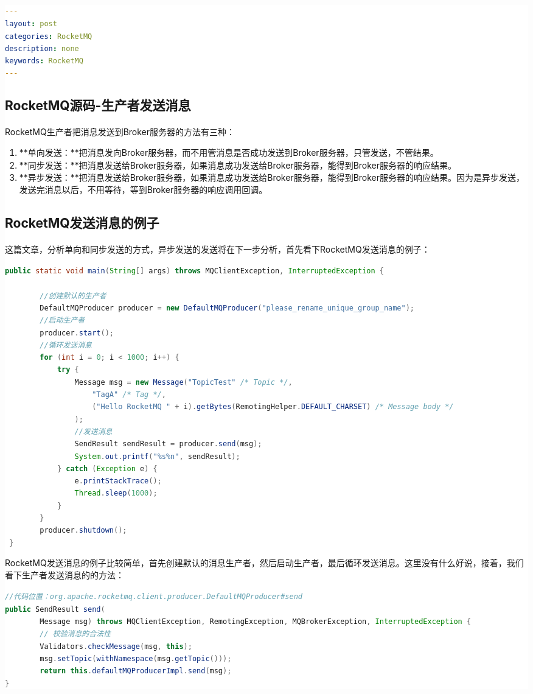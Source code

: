 ```yaml
---
layout: post
categories: RocketMQ
description: none
keywords: RocketMQ
---
```


## RocketMQ源码-生产者发送消息

RocketMQ生产者把消息发送到Broker服务器的方法有三种：

1. **单向发送：**把消息发向Broker服务器，而不用管消息是否成功发送到Broker服务器，只管发送，不管结果。
2. **同步发送：**把消息发送给Broker服务器，如果消息成功发送给Broker服务器，能得到Broker服务器的响应结果。
3. **异步发送：**把消息发送给Broker服务器，如果消息成功发送给Broker服务器，能得到Broker服务器的响应结果。因为是异步发送，发送完消息以后，不用等待，等到Broker服务器的响应调用回调。

## RocketMQ发送消息的例子

这篇文章，分析单向和同步发送的方式，异步发送的发送将在下一步分析，首先看下RocketMQ发送消息的例子：

```java
public static void main(String[] args) throws MQClientException, InterruptedException {

        //创建默认的生产者
        DefaultMQProducer producer = new DefaultMQProducer("please_rename_unique_group_name");
        //启动生产者
        producer.start();
        //循环发送消息
        for (int i = 0; i < 1000; i++) {
            try {
                Message msg = new Message("TopicTest" /* Topic */,
                    "TagA" /* Tag */,
                    ("Hello RocketMQ " + i).getBytes(RemotingHelper.DEFAULT_CHARSET) /* Message body */
                );
                //发送消息
                SendResult sendResult = producer.send(msg);
                System.out.printf("%s%n", sendResult);
            } catch (Exception e) {
                e.printStackTrace();
                Thread.sleep(1000);
            }
        }
        producer.shutdown();
 }
```

RocketMQ发送消息的例子比较简单，首先创建默认的消息生产者，然后启动生产者，最后循环发送消息。这里没有什么好说，接着，我们看下生产者发送消息的的方法：

```java
//代码位置：org.apache.rocketmq.client.producer.DefaultMQProducer#send
public SendResult send(
        Message msg) throws MQClientException, RemotingException, MQBrokerException, InterruptedException {
        // 校验消息的合法性
        Validators.checkMessage(msg, this);
        msg.setTopic(withNamespace(msg.getTopic()));
        return this.defaultMQProducerImpl.send(msg);
}
```
